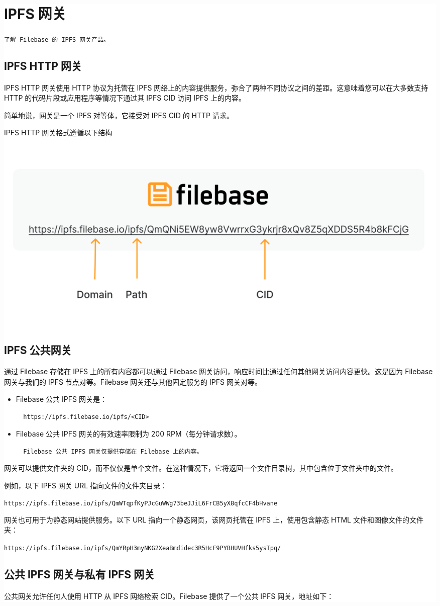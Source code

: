 # IPFS 网关
	了解 Filebase 的 IPFS 网关产品。
## IPFS HTTP 网关
IPFS HTTP 网关使用 HTTP 协议为托管在 IPFS 网络上的内容提供服务，弥合了两种不同协议之间的差距。这意味着您可以在大多数支持 HTTP 的代码片段或应用程序等情况下通过其 IPFS CID 访问 IPFS 上的内容。

简单地说，网关是一个 IPFS 对等体，它接受对 IPFS CID 的 HTTP 请求。

IPFS HTTP 网关格式遵循以下结构

![](./pic/gateway.png)
## IPFS 公共网关
通过 Filebase 存储在 IPFS 上的所有内容都可以通过 Filebase 网关访问，响应时间比通过任何其他网关访问内容更快。这是因为 Filebase 网关与我们的 IPFS 节点对等。Filebase 网关还与其他固定服务的 IPFS 网关对等。

- Filebase 公共 IPFS 网关是：

		https://ipfs.filebase.io/ipfs/<CID>
- Filebase 公共 IPFS 网关的有效速率限制为 200 RPM（每分钟请求数）。

		Filebase 公共 IPFS 网关仅提供存储在 Filebase 上的内容。

网关可以提供文件夹的 CID，而不仅仅是单个文件。在这种情况下，它将返回一个文件目录树，其中包含位于文件夹中的文件。

例如，以下 IPFS 网关 URL 指向文件的文件夹目录：

	https://ipfs.filebase.io/ipfs/QmWTqpfKyPJcGuWWg73beJJiL6FrCB5yX8qfcCF4bHvane
网关也可用于为静态网站提供服务。以下 URL 指向一个静态网页，该网页托管在 IPFS 上，使用包含静态 HTML 文件和图像文件的文件夹：

	https://ipfs.filebase.io/ipfs/QmYRpH3myNKG2XeaBmdidec3R5HcF9PYBHUVHfks5ysTpq/

## 公共 IPFS 网关与私有 IPFS 网关
公共网关允许任何人使用 HTTP 从 IPFS 网络检索 CID。Filebase 提供了一个公共 IPFS 网关，地址如下：
